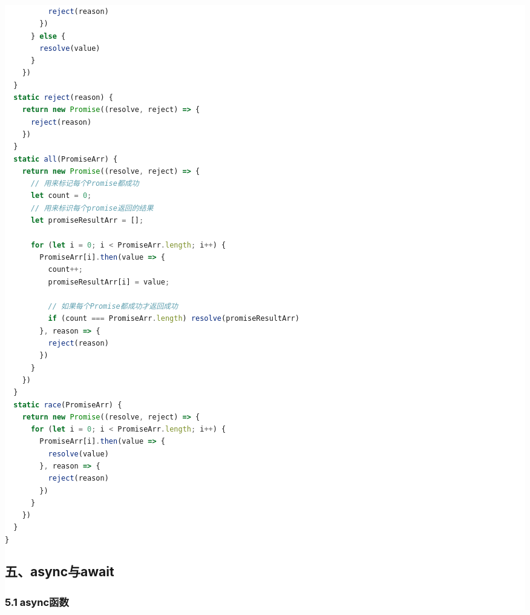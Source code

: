 ```js
          reject(reason)
        })
      } else {
        resolve(value)
      }
    })
  }
  static reject(reason) {
    return new Promise((resolve, reject) => {
      reject(reason)
    })
  }
  static all(PromiseArr) {
    return new Promise((resolve, reject) => {
      // 用来标记每个Promise都成功
      let count = 0;
      // 用来标识每个promise返回的结果
      let promiseResultArr = [];

      for (let i = 0; i < PromiseArr.length; i++) {
        PromiseArr[i].then(value => {
          count++;
          promiseResultArr[i] = value;

          // 如果每个Promise都成功才返回成功
          if (count === PromiseArr.length) resolve(promiseResultArr)
        }, reason => {
          reject(reason)
        })
      }
    })
  }
  static race(PromiseArr) {
    return new Promise((resolve, reject) => {
      for (let i = 0; i < PromiseArr.length; i++) {
        PromiseArr[i].then(value => {
          resolve(value)
        }, reason => {
          reject(reason)
        })
      }
    })
  }
}

```

## 五、async与await

### 5.1 async函数
